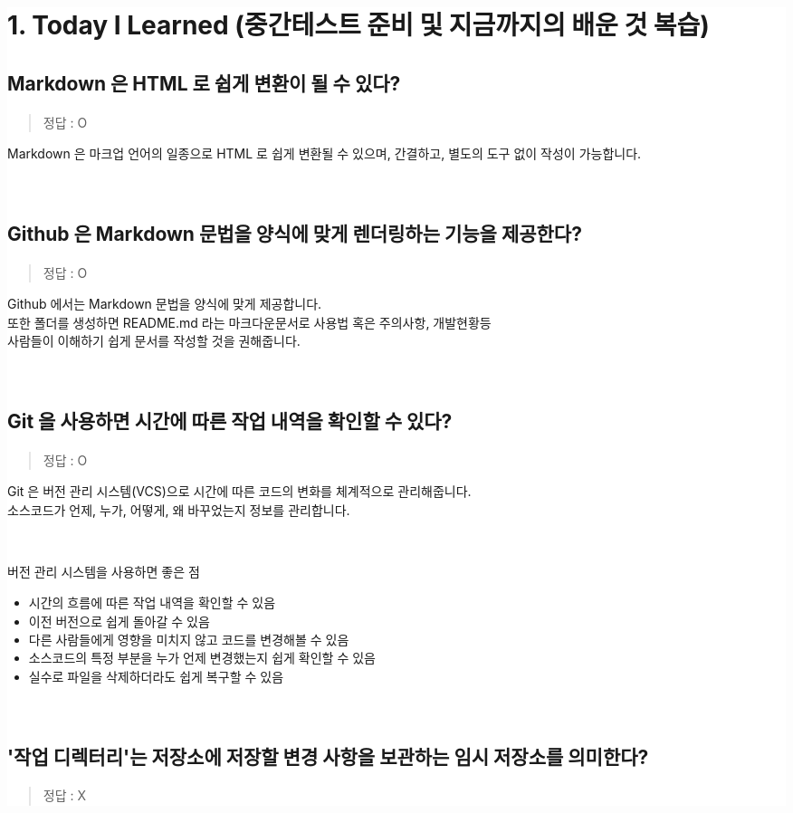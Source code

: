 # 1. Today I Learned (중간테스트 준비 및 지금까지의 배운 것 복습)

## Markdown 은 HTML 로 쉽게 변환이 될 수 있다?

> 정답 : O

Markdown 은 마크업 언어의 일종으로 HTML 로 쉽게 변환될 수 있으며, 간결하고, 별도의 도구 없이 작성이 가능합니다.<br/>

<br/>

## Github 은 Markdown 문법을 양식에 맞게 렌더링하는 기능을 제공한다?

> 정답 : O

Github 에서는 Markdown 문법을 양식에 맞게 제공합니다.<br/>
또한 폴더를 생성하면 README.md 라는 마크다운문서로 사용법 혹은 주의사항, 개발현황등<br/>
사람들이 이해하기 쉽게 문서를 작성할 것을 권해줍니다.<br/>

<br/>

## Git 을 사용하면 시간에 따른 작업 내역을 확인할 수 있다?

> 정답 : O

Git 은 버전 관리 시스템(VCS)으로 시간에 따른 코드의 변화를 체계적으로 관리해줍니다.<br/>
소스코드가 언제, 누가, 어떻게, 왜 바꾸었는지 정보를 관리합니다.<br/>

<br/>

버전 관리 시스템을 사용하면 좋은 점<br/>

* 시간의 흐름에 따른 작업 내역을 확인할 수 있음
* 이전 버전으로 쉽게 돌아갈 수 있음
* 다른 사람들에게 영향을 미치지 않고 코드를 변경해볼 수 있음
* 소스코드의 특정 부분을 누가 언제 변경했는지 쉽게 확인할 수 있음
* 실수로 파일을 삭제하더라도 쉽게 복구할 수 있음

<br/>

## '작업 디렉터리'는 저장소에 저장할 변경 사항을 보관하는 임시 저장소를 의미한다?

> 정답 : X
